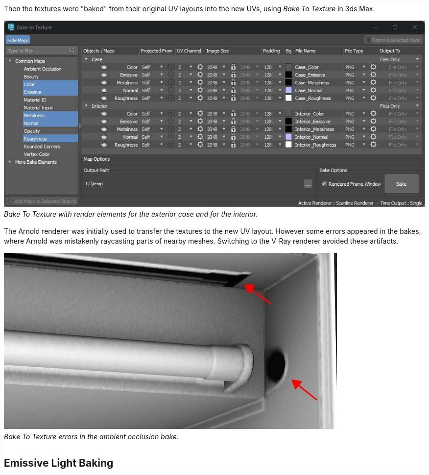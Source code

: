 Then the textures were "baked" from their original UV layouts into the new UVs, using _Bake To Texture_ in 3ds Max.

![The Bake To Texture interface is shown with the desired render elements](screenshot/bake-to-texture.jpg)<br/> 
_Bake To Texture with render elements for the exterior case and for the interior._

The Arnold renderer was initially used to transfer the textures to the new UV layout. However some errors appeared in the bakes, where Arnold was mistakenly raycasting parts of nearby meshes. Switching to the V-Ray renderer avoided these artifacts.

![Bake To Texture artifacts are shown from using the Arnold renderer](screenshot/arnold-baking-errors.jpg)<br/> 
_Bake To Texture errors in the ambient occlusion bake._


## Emissive Light Baking
